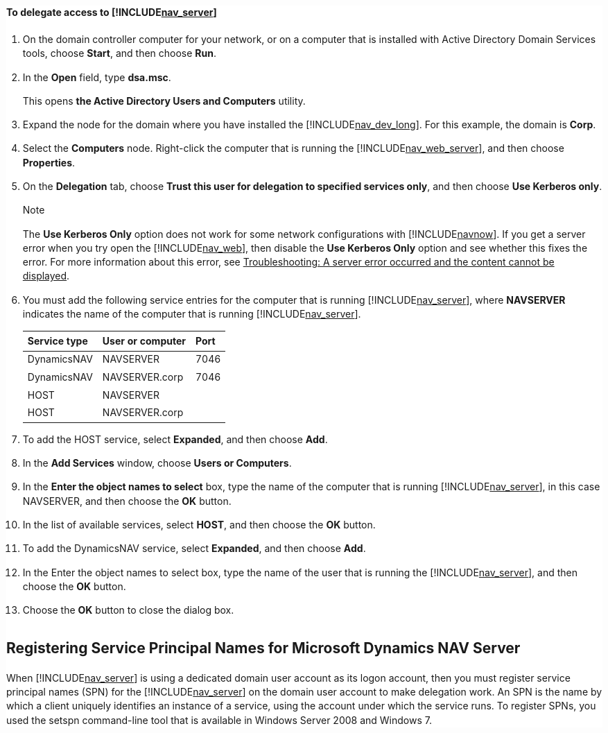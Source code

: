 #### To delegate access to [!INCLUDE[nav_server](../dynamics-nav/includes/nav_server_md.md)]  
  
1.  On the domain controller computer for your network, or on a computer that is installed with Active Directory Domain Services tools, choose **Start**, and then choose **Run**.  
  
2.  In the **Open** field, type **dsa.msc**.  
  
     This opens **the Active Directory Users and Computers** utility.  
  
3.  Expand the node for the domain where you have installed the [!INCLUDE[nav_dev_long](../dynamics-nav/includes/nav_dev_long_md.md)]. For this example, the domain is **Corp**.  
  
4.  Select the **Computers** node. Right\-click the computer that is running the [!INCLUDE[nav_web_server](../dynamics-nav/includes/nav_web_server_md.md)], and then choose **Properties**.  
  
5.  On the **Delegation** tab, choose **Trust this user for delegation to specified services only**, and then choose **Use Kerberos only**.  
  
    > [!NOTE]  
    >  The **Use Kerberos Only** option does not work for some network configurations with [!INCLUDE[navnow](../dynamics-nav/includes/navnow_md.md)]. If you get a server error when you try open the [!INCLUDE[nav_web](../dynamics-nav/includes/nav_web_md.md)], then disable the **Use Kerberos Only** option and see whether this fixes the error. For more information about this error, see [Troubleshooting: A server error occurred and the content cannot be displayed](../Topic/Troubleshooting:%20A%20server%20error%20occurred%20and%20the%20content%20cannot%20be%20displayed.md).  
  
6.  You must add the following service entries for the computer that is running [!INCLUDE[nav_server](../dynamics-nav/includes/nav_server_md.md)], where **NAVSERVER** indicates the name of the computer that is running [!INCLUDE[nav_server](../dynamics-nav/includes/nav_server_md.md)].  
  
    |Service type|User or computer|Port|  
    |------------------|----------------------|----------|  
    |DynamicsNAV|NAVSERVER|7046|  
    |DynamicsNAV|NAVSERVER.corp|7046|  
    |HOST|NAVSERVER||  
    |HOST|NAVSERVER.corp||  
  
7.  To add the HOST service, select **Expanded**, and then choose **Add**.  
  
8.  In the **Add Services** window, choose **Users or Computers**.  
  
9. In the **Enter the object names to select** box, type the name of the computer that is running [!INCLUDE[nav_server](../dynamics-nav/includes/nav_server_md.md)], in this case NAVSERVER, and then choose the **OK** button.  
  
10. In the list of available services, select **HOST**, and then choose the **OK** button.  
  
11. To add the DynamicsNAV service, select **Expanded**, and then choose **Add**.  
  
12. In the Enter the object names to select box, type the name of the user that is running the [!INCLUDE[nav_server](../dynamics-nav/includes/nav_server_md.md)], and then choose the **OK** button.  
  
13. Choose the **OK** button to close the dialog box.  
  
##  <a name="RegisterSPN"></a> Registering Service Principal Names for Microsoft Dynamics NAV Server  
 When [!INCLUDE[nav_server](../dynamics-nav/includes/nav_server_md.md)] is using a dedicated domain user account as its logon account, then you must register service principal names \(SPN\) for the [!INCLUDE[nav_server](../dynamics-nav/includes/nav_server_md.md)] on the domain user account to make delegation work. An SPN is the name by which a client uniquely identifies an instance of a service, using the account under which the service runs. To register SPNs, you used the setspn command\-line tool that is available in Windows Server 2008 and Windows 7.  
  